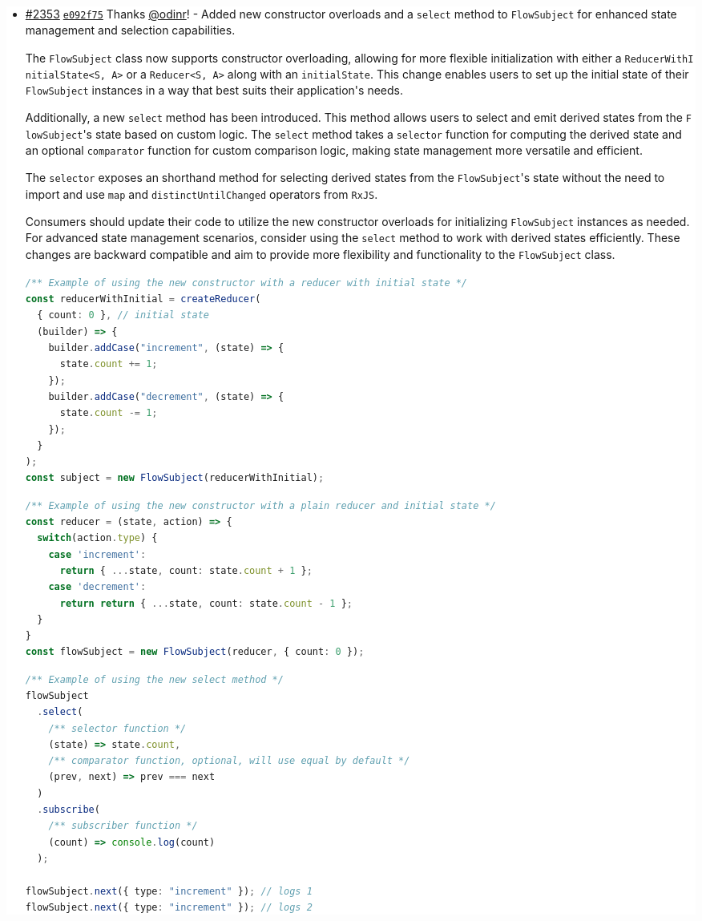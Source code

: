 - [#2353](https://github.com/equinor/fusion-framework/pull/2353) [`e092f75`](https://github.com/equinor/fusion-framework/commit/e092f7599f1f2e0e0676a9f10565299272813594) Thanks [@odinr](https://github.com/odinr)! - Added new constructor overloads and a `select` method to `FlowSubject` for enhanced state management and selection capabilities.

  The `FlowSubject` class now supports constructor overloading, allowing for more flexible initialization with either a `ReducerWithInitialState<S, A>` or a `Reducer<S, A>` along with an `initialState`. This change enables users to set up the initial state of their `FlowSubject` instances in a way that best suits their application's needs.

  Additionally, a new `select` method has been introduced. This method allows users to select and emit derived states from the `FlowSubject`'s state based on custom logic. The `select` method takes a `selector` function for computing the derived state and an optional `comparator` function for custom comparison logic, making state management more versatile and efficient.

  The `selector` exposes an shorthand method for selecting derived states from the `FlowSubject`'s state without the need to import and use `map` and `distinctUntilChanged` operators from `RxJS`.

  Consumers should update their code to utilize the new constructor overloads for initializing `FlowSubject` instances as needed. For advanced state management scenarios, consider using the `select` method to work with derived states efficiently. These changes are backward compatible and aim to provide more flexibility and functionality to the `FlowSubject` class.

  ```typescript
  /** Example of using the new constructor with a reducer with initial state */
  const reducerWithInitial = createReducer(
    { count: 0 }, // initial state
    (builder) => {
      builder.addCase("increment", (state) => {
        state.count += 1;
      });
      builder.addCase("decrement", (state) => {
        state.count -= 1;
      });
    }
  );
  const subject = new FlowSubject(reducerWithInitial);
  ```

  ```typescript
  /** Example of using the new constructor with a plain reducer and initial state */
  const reducer = (state, action) => {
    switch(action.type) {
      case 'increment':
        return { ...state, count: state.count + 1 };
      case 'decrement':
        return return { ...state, count: state.count - 1 };
    }
  }
  const flowSubject = new FlowSubject(reducer, { count: 0 });
  ```

  ```typescript
  /** Example of using the new select method */
  flowSubject
    .select(
      /** selector function */
      (state) => state.count,
      /** comparator function, optional, will use equal by default */
      (prev, next) => prev === next
    )
    .subscribe(
      /** subscriber function */
      (count) => console.log(count)
    );

  flowSubject.next({ type: "increment" }); // logs 1
  flowSubject.next({ type: "increment" }); // logs 2
  ```